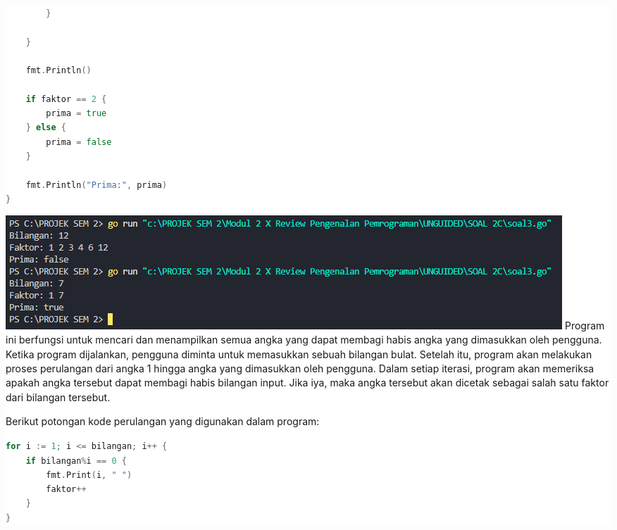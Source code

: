 ```go
        }

    }

    fmt.Println()

    if faktor == 2 {
        prima = true
    } else {
        prima = false
    }

    fmt.Println("Prima:", prima)
}
```
![Output](Modul%202%20X%20Review%20Pengenalan%20Pemrograman/Output/2C/Soal3.png)
Program ini berfungsi untuk mencari dan menampilkan semua angka yang dapat membagi habis angka yang dimasukkan oleh pengguna. Ketika program dijalankan, pengguna diminta untuk memasukkan sebuah bilangan bulat. Setelah itu, program akan melakukan proses perulangan dari angka 1 hingga angka yang dimasukkan oleh pengguna. Dalam setiap iterasi, program akan memeriksa apakah angka tersebut dapat membagi habis bilangan input. Jika iya, maka angka tersebut akan dicetak sebagai salah satu faktor dari bilangan tersebut.

Berikut potongan kode perulangan yang digunakan dalam program:
```go
for i := 1; i <= bilangan; i++ {
	if bilangan%i == 0 {
		fmt.Print(i, " ")
		faktor++
	}
}
```
